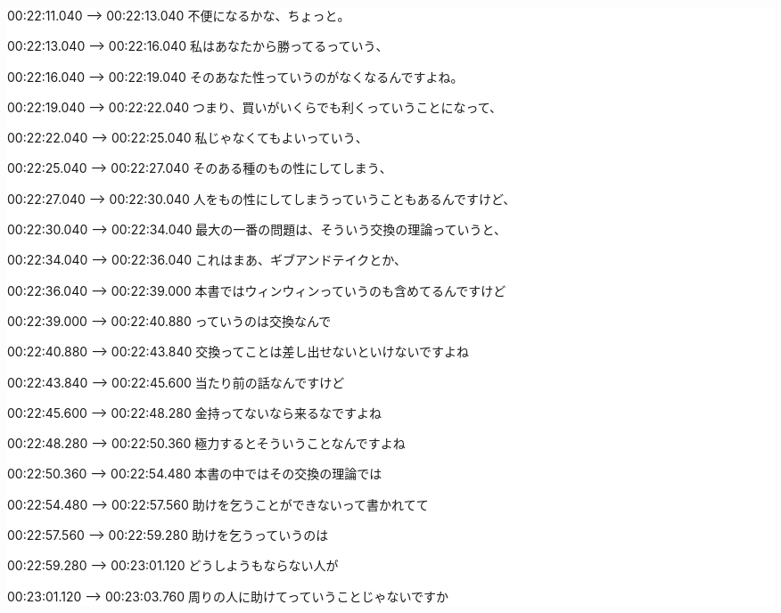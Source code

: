 00:22:11.040 --> 00:22:13.040
不便になるかな、ちょっと。

00:22:13.040 --> 00:22:16.040
私はあなたから勝ってるっていう、

00:22:16.040 --> 00:22:19.040
そのあなた性っていうのがなくなるんですよね。

00:22:19.040 --> 00:22:22.040
つまり、買いがいくらでも利くっていうことになって、

00:22:22.040 --> 00:22:25.040
私じゃなくてもよいっていう、

00:22:25.040 --> 00:22:27.040
そのある種のもの性にしてしまう、

00:22:27.040 --> 00:22:30.040
人をもの性にしてしまうっていうこともあるんですけど、

00:22:30.040 --> 00:22:34.040
最大の一番の問題は、そういう交換の理論っていうと、

00:22:34.040 --> 00:22:36.040
これはまあ、ギブアンドテイクとか、

00:22:36.040 --> 00:22:39.000
本書ではウィンウィンっていうのも含めてるんですけど

00:22:39.000 --> 00:22:40.880
っていうのは交換なんで

00:22:40.880 --> 00:22:43.840
交換ってことは差し出せないといけないですよね

00:22:43.840 --> 00:22:45.600
当たり前の話なんですけど

00:22:45.600 --> 00:22:48.280
金持ってないなら来るなですよね

00:22:48.280 --> 00:22:50.360
極力するとそういうことなんですよね

00:22:50.360 --> 00:22:54.480
本書の中ではその交換の理論では

00:22:54.480 --> 00:22:57.560
助けを乞うことができないって書かれてて

00:22:57.560 --> 00:22:59.280
助けを乞うっていうのは

00:22:59.280 --> 00:23:01.120
どうしようもならない人が

00:23:01.120 --> 00:23:03.760
周りの人に助けてっていうことじゃないですか
